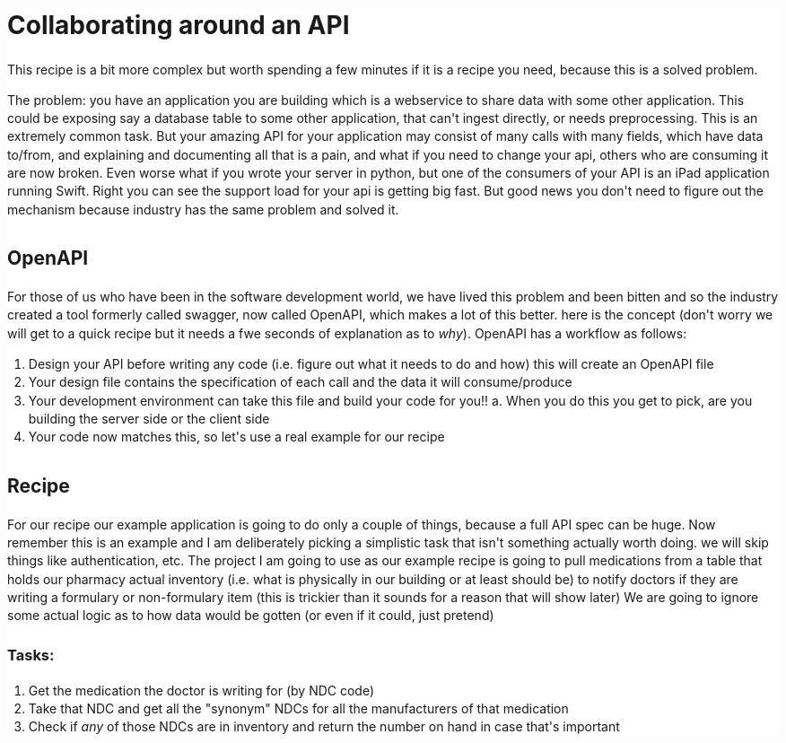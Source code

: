 # Collaborating around an API

This recipe is a bit more complex but worth spending a few minutes if it is a recipe you need, because this is a solved
problem.

The problem: you have an application you are building which is a webservice to share data with some other application. This could
be exposing say a database table to some other application, that can't ingest directly, or needs preprocessing. This is an extremely common task.
But your amazing API for your application may consist of many calls with many fields, which have data to/from, and explaining and documenting all that
is a pain, and what if you need to change your api, others who are consuming it are now broken. Even worse what if you wrote your server in
python, but one of the consumers of your API is an iPad application running Swift. Right you can see the support load for your
api is getting big fast. But good news you don't need to figure out the mechanism because industry has the same problem and solved it.

## OpenAPI
For those of us who have been in the software development world, we have lived this problem and been bitten and so the industry created a tool
formerly called swagger, now called OpenAPI, which makes a lot of this better. here is the concept (don't worry we will get to a quick
recipe but it needs a fwe seconds of explanation as to _why_). OpenAPI has a workflow as follows:
1. Design your API before writing any code (i.e. figure out what it needs to do and how) this will create an OpenAPI file
2. Your design file contains the specification of each call and the data it will consume/produce
3. Your development environment can take this file and build your code for you!!
   a. When you do this you get to pick, are you building the server side or the client side
4. Your code now matches this, so let's use a real example for our recipe

## Recipe
For our recipe our example application is going to do only a couple of things, because a full API spec can be huge. Now remember this is an example and I
am deliberately picking a simplistic task that isn't something actually worth doing. we will skip things like authentication, etc. The project I am going to
use as our example recipe is going to pull medications from a table that holds our pharmacy actual inventory (i.e. what is physically in our building or at least should be)
to notify doctors if they are writing a formulary or non-formulary item (this is trickier than it sounds for a reason that will show later)
We are going to ignore some actual logic as to how data would be gotten (or even if it could, just pretend)

### Tasks:
1. Get the medication the doctor is writing for (by NDC code)
2. Take that NDC and get all the "synonym" NDCs for all the manufacturers of that medication
3. Check if _any_ of those NDCs are in inventory and return the number on hand in case that's important
